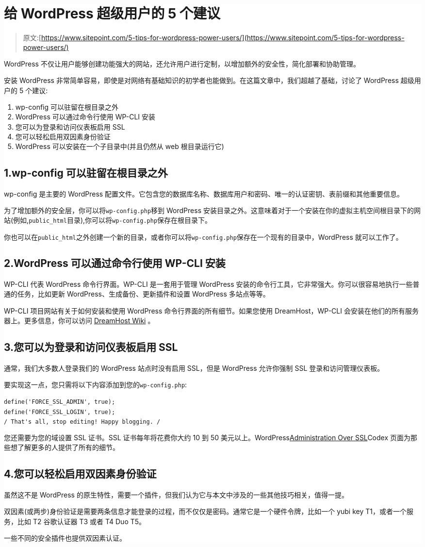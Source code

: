 # 给 WordPress 超级用户的 5 个建议

> 原文:[https://www.sitepoint.com/5-tips-for-wordpress-power-users/](https://www.sitepoint.com/5-tips-for-wordpress-power-users/)

WordPress 不仅让用户能够创建功能强大的网站，还允许用户进行定制，以增加额外的安全性，简化部署和协助管理。

安装 WordPress 非常简单容易，即使是对网络有基础知识的初学者也能做到。在这篇文章中，我们超越了基础，讨论了 WordPress 超级用户的 5 个建议:

1.  wp-config 可以驻留在根目录之外
2.  WordPress 可以通过命令行使用 WP-CLI 安装
3.  您可以为登录和访问仪表板启用 SSL
4.  您可以轻松启用双因素身份验证
5.  WordPress 可以安装在一个子目录中(并且仍然从 web 根目录运行它)

## 1.wp-config 可以驻留在根目录之外

wp-config 是主要的 WordPress 配置文件。它包含您的数据库名称、数据库用户和密码、唯一的认证密钥、表前缀和其他重要信息。

为了增加额外的安全层，你可以将`wp-config.php`移到 WordPress 安装目录之外。这意味着对于一个安装在你的虚拟主机空间根目录下的网站(例如,`public_html`目录),你可以将`wp-config.php`保存在根目录下。

你也可以在`public_html`之外创建一个新的目录，或者你可以将`wp-config.php`保存在一个现有的目录中，WordPress 就可以工作了。

## 2.WordPress 可以通过命令行使用 WP-CLI 安装

WP-CLI 代表 WordPress 命令行界面。WP-CLI 是一套用于管理 WordPress 安装的命令行工具，它非常强大。你可以很容易地执行一些普通的任务，比如更新 WordPress、生成备份、更新插件和设置 WordPress 多站点等等。

WP-CLI 项目网站有关于如何安装和使用 WordPress 命令行界面的所有细节。如果您使用 DreamHost，WP-CLI 会安装在他们的所有服务器上。更多信息，你可以访问 [DreamHost Wiki](http://wiki.dreamhost.com/WordPress_wp-cli) 。

## 3.您可以为登录和访问仪表板启用 SSL

通常，我们大多数人登录我们的 WordPress 站点时没有启用 SSL，但是 WordPress 允许你强制 SSL 登录和访问管理仪表板。

要实现这一点，您只需将以下内容添加到您的`wp-config.php`:

```
define('FORCE_SSL_ADMIN', true);
define('FORCE_SSL_LOGIN', true);
/ That's all, stop editing! Happy blogging. / 
```

您还需要为您的域设置 SSL 证书。SSL 证书每年将花费你大约 10 到 50 美元以上。WordPress[Administration Over SSL](http://codex.wordpress.org/Administration_Over_SSL)Codex 页面为那些想了解更多的人提供了所有的细节。

## 4.您可以轻松启用双因素身份验证

虽然这不是 WordPress 的原生特性，需要一个插件，但我们认为它与本文中涉及的一些其他技巧相关，值得一提。

双因素(或两步)身份验证是需要两条信息才能登录的过程，而不仅仅是密码。通常它是一个硬件令牌，比如一个 yubi key T1，或者一个服务，比如 T2 谷歌认证器 T3 或者 T4 Duo T5。

一些不同的安全插件也提供双因素认证。
